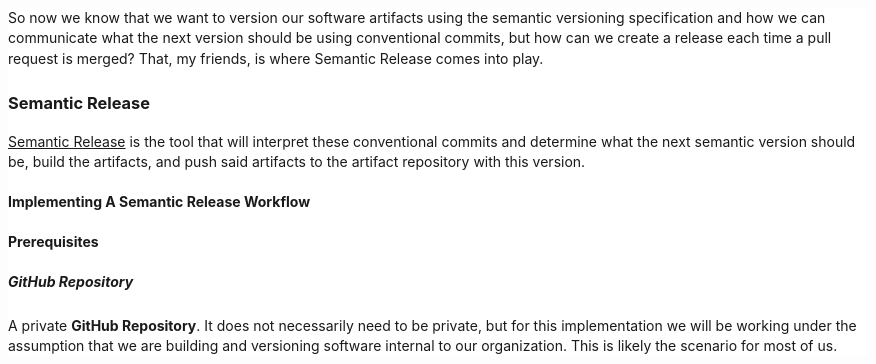 So now we know that we want to version our software artifacts using the semantic versioning specification and how we can communicate what the next version should be using conventional commits, but how can we create a release each time a pull request is merged? That, my friends, is where Semantic Release comes into play.

### Semantic Release

[Semantic Release](https://semantic-release.gitbook.io/semantic-release) is the tool that will interpret these conventional commits and determine what the next semantic version should be, build the artifacts, and push said artifacts to the artifact repository with this version.

#### Implementing A Semantic Release Workflow

#### Prerequisites

##### GitHub Repository

A private __GitHub Repository__. It does not necessarily need to be private, but for this implementation we will be working under the assumption that we are building and versioning software internal to our organization. This is likely the scenario for most of us.
